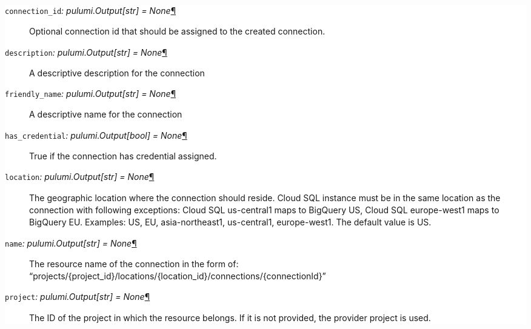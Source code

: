 <dl class="py attribute">
<dt id="pulumi_gcp.bigquery.Connection.connection_id">
<code class="sig-name descname">connection_id</code><em class="property">: pulumi.Output[str]</em><em class="property"> = None</em><a class="headerlink" href="#pulumi_gcp.bigquery.Connection.connection_id" title="Permalink to this definition">¶</a></dt>
<dd><p>Optional connection id that should be assigned to the created connection.</p>
</dd></dl>

<dl class="py attribute">
<dt id="pulumi_gcp.bigquery.Connection.description">
<code class="sig-name descname">description</code><em class="property">: pulumi.Output[str]</em><em class="property"> = None</em><a class="headerlink" href="#pulumi_gcp.bigquery.Connection.description" title="Permalink to this definition">¶</a></dt>
<dd><p>A descriptive description for the connection</p>
</dd></dl>

<dl class="py attribute">
<dt id="pulumi_gcp.bigquery.Connection.friendly_name">
<code class="sig-name descname">friendly_name</code><em class="property">: pulumi.Output[str]</em><em class="property"> = None</em><a class="headerlink" href="#pulumi_gcp.bigquery.Connection.friendly_name" title="Permalink to this definition">¶</a></dt>
<dd><p>A descriptive name for the connection</p>
</dd></dl>

<dl class="py attribute">
<dt id="pulumi_gcp.bigquery.Connection.has_credential">
<code class="sig-name descname">has_credential</code><em class="property">: pulumi.Output[bool]</em><em class="property"> = None</em><a class="headerlink" href="#pulumi_gcp.bigquery.Connection.has_credential" title="Permalink to this definition">¶</a></dt>
<dd><p>True if the connection has credential assigned.</p>
</dd></dl>

<dl class="py attribute">
<dt id="pulumi_gcp.bigquery.Connection.location">
<code class="sig-name descname">location</code><em class="property">: pulumi.Output[str]</em><em class="property"> = None</em><a class="headerlink" href="#pulumi_gcp.bigquery.Connection.location" title="Permalink to this definition">¶</a></dt>
<dd><p>The geographic location where the connection should reside.
Cloud SQL instance must be in the same location as the connection
with following exceptions: Cloud SQL us-central1 maps to BigQuery US, Cloud SQL europe-west1 maps to BigQuery EU.
Examples: US, EU, asia-northeast1, us-central1, europe-west1. The default value is US.</p>
</dd></dl>

<dl class="py attribute">
<dt id="pulumi_gcp.bigquery.Connection.name">
<code class="sig-name descname">name</code><em class="property">: pulumi.Output[str]</em><em class="property"> = None</em><a class="headerlink" href="#pulumi_gcp.bigquery.Connection.name" title="Permalink to this definition">¶</a></dt>
<dd><p>The resource name of the connection in the form of:
“projects/{project_id}/locations/{location_id}/connections/{connectionId}”</p>
</dd></dl>

<dl class="py attribute">
<dt id="pulumi_gcp.bigquery.Connection.project">
<code class="sig-name descname">project</code><em class="property">: pulumi.Output[str]</em><em class="property"> = None</em><a class="headerlink" href="#pulumi_gcp.bigquery.Connection.project" title="Permalink to this definition">¶</a></dt>
<dd><p>The ID of the project in which the resource belongs.
If it is not provided, the provider project is used.</p>
</dd></dl>
